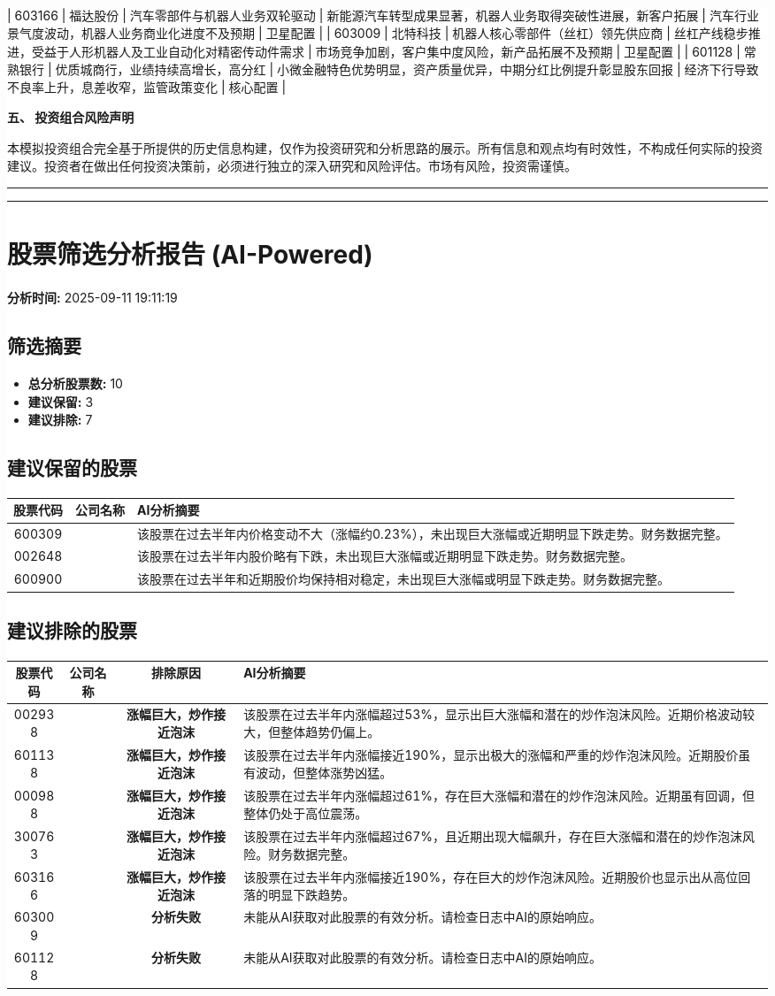 | 603166 | 福达股份 | 汽车零部件与机器人业务双轮驱动 | 新能源汽车转型成果显著，机器人业务取得突破性进展，新客户拓展 | 汽车行业景气度波动，机器人业务商业化进度不及预期 | 卫星配置 |
| 603009 | 北特科技 | 机器人核心零部件（丝杠）领先供应商 | 丝杠产线稳步推进，受益于人形机器人及工业自动化对精密传动件需求 | 市场竞争加剧，客户集中度风险，新产品拓展不及预期 | 卫星配置 |
| 601128 | 常熟银行 | 优质城商行，业绩持续高增长，高分红 | 小微金融特色优势明显，资产质量优异，中期分红比例提升彰显股东回报 | 经济下行导致不良率上升，息差收窄，监管政策变化 | 核心配置 |

**五、 投资组合风险声明**

本模拟投资组合完全基于所提供的历史信息构建，仅作为投资研究和分析思路的展示。所有信息和观点均有时效性，不构成任何实际的投资建议。投资者在做出任何投资决策前，必须进行独立的深入研究和风险评估。市场有风险，投资需谨慎。

---

---

# 股票筛选分析报告 (AI-Powered)

**分析时间:** 2025-09-11 19:11:19

## 筛选摘要

- **总分析股票数:** 10
- **建议保留:** 3
- **建议排除:** 7

## 建议保留的股票

| 股票代码 | 公司名称 | AI分析摘要 |
|:---:|:---:|:---|
| 600309 |  | 该股票在过去半年内价格变动不大（涨幅约0.23%），未出现巨大涨幅或近期明显下跌走势。财务数据完整。 |
| 002648 |  | 该股票在过去半年内股价略有下跌，未出现巨大涨幅或近期明显下跌走势。财务数据完整。 |
| 600900 |  | 该股票在过去半年和近期股价均保持相对稳定，未出现巨大涨幅或明显下跌走势。财务数据完整。 |

## 建议排除的股票

| 股票代码 | 公司名称 | 排除原因 | AI分析摘要 |
|:---:|:---:|:---:|:---|
| 002938 |  | **涨幅巨大，炒作接近泡沫** | 该股票在过去半年内涨幅超过53%，显示出巨大涨幅和潜在的炒作泡沫风险。近期价格波动较大，但整体趋势仍偏上。 |
| 601138 |  | **涨幅巨大，炒作接近泡沫** | 该股票在过去半年内涨幅接近190%，显示出极大的涨幅和严重的炒作泡沫风险。近期股价虽有波动，但整体涨势凶猛。 |
| 000988 |  | **涨幅巨大，炒作接近泡沫** | 该股票在过去半年内涨幅超过61%，存在巨大涨幅和潜在的炒作泡沫风险。近期虽有回调，但整体仍处于高位震荡。 |
| 300763 |  | **涨幅巨大，炒作接近泡沫** | 该股票在过去半年内涨幅超过67%，且近期出现大幅飙升，存在巨大涨幅和潜在的炒作泡沫风险。财务数据完整。 |
| 603166 |  | **涨幅巨大，炒作接近泡沫** | 该股票在过去半年内涨幅接近190%，存在巨大的炒作泡沫风险。近期股价也显示出从高位回落的明显下跌趋势。 |
| 603009 |  | **分析失败** | 未能从AI获取对此股票的有效分析。请检查日志中AI的原始响应。 |
| 601128 |  | **分析失败** | 未能从AI获取对此股票的有效分析。请检查日志中AI的原始响应。 |
